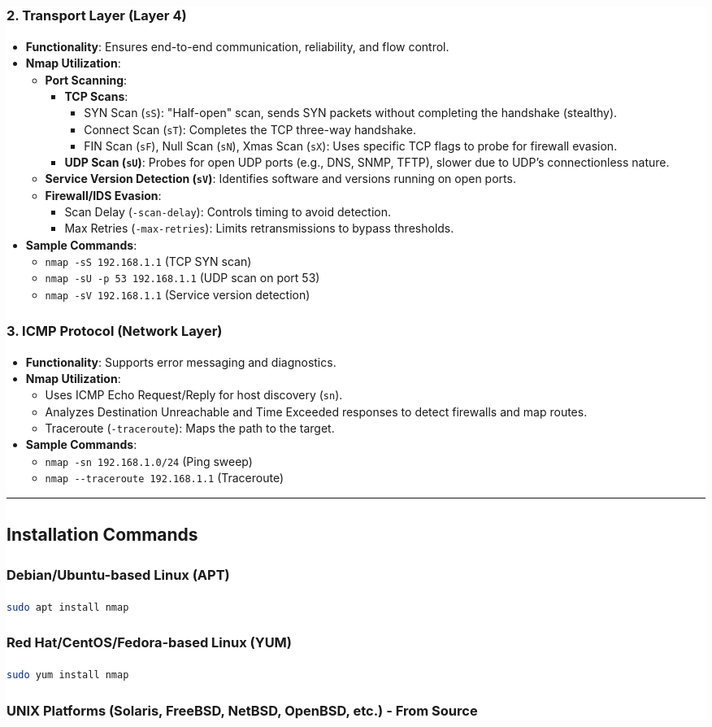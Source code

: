 ### 2. Transport Layer (Layer 4)

- **Functionality**: Ensures end-to-end communication, reliability, and flow control.
- **Nmap Utilization**:
    - **Port Scanning**:
        - **TCP Scans**:
            - SYN Scan (`sS`): "Half-open" scan, sends SYN packets without completing the handshake (stealthy).
            - Connect Scan (`sT`): Completes the TCP three-way handshake.
            - FIN Scan (`sF`), Null Scan (`sN`), Xmas Scan (`sX`): Uses specific TCP flags to probe for firewall evasion.
        - **UDP Scan (`sU`)**: Probes for open UDP ports (e.g., DNS, SNMP, TFTP), slower due to UDP’s connectionless nature.
    - **Service Version Detection (`sV`)**: Identifies software and versions running on open ports.
    - **Firewall/IDS Evasion**:
        - Scan Delay (`-scan-delay`): Controls timing to avoid detection.
        - Max Retries (`-max-retries`): Limits retransmissions to bypass thresholds.
- **Sample Commands**:
    - `nmap -sS 192.168.1.1` (TCP SYN scan)
    - `nmap -sU -p 53 192.168.1.1` (UDP scan on port 53)
    - `nmap -sV 192.168.1.1` (Service version detection)

### 3. ICMP Protocol (Network Layer)

- **Functionality**: Supports error messaging and diagnostics.
- **Nmap Utilization**:
    - Uses ICMP Echo Request/Reply for host discovery (`sn`).
    - Analyzes Destination Unreachable and Time Exceeded responses to detect firewalls and map routes.
    - Traceroute (`-traceroute`): Maps the path to the target.
- **Sample Commands**:
    - `nmap -sn 192.168.1.0/24` (Ping sweep)
    - `nmap --traceroute 192.168.1.1` (Traceroute)

---

## Installation Commands

### Debian/Ubuntu-based Linux (APT)

```bash
sudo apt install nmap

```

### Red Hat/CentOS/Fedora-based Linux (YUM)

```bash
sudo yum install nmap

```

### UNIX Platforms (Solaris, FreeBSD, NetBSD, OpenBSD, etc.) - From Source
